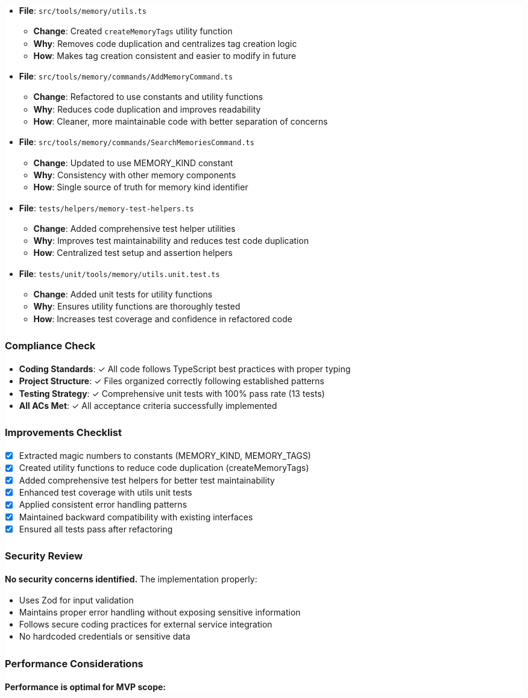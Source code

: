 - **File**: `src/tools/memory/utils.ts`
  - **Change**: Created `createMemoryTags` utility function
  - **Why**: Removes code duplication and centralizes tag creation logic
  - **How**: Makes tag creation consistent and easier to modify in future

- **File**: `src/tools/memory/commands/AddMemoryCommand.ts`
  - **Change**: Refactored to use constants and utility functions
  - **Why**: Reduces code duplication and improves readability
  - **How**: Cleaner, more maintainable code with better separation of concerns

- **File**: `src/tools/memory/commands/SearchMemoriesCommand.ts`
  - **Change**: Updated to use MEMORY_KIND constant
  - **Why**: Consistency with other memory components
  - **How**: Single source of truth for memory kind identifier

- **File**: `tests/helpers/memory-test-helpers.ts`
  - **Change**: Added comprehensive test helper utilities
  - **Why**: Improves test maintainability and reduces test code duplication
  - **How**: Centralized test setup and assertion helpers

- **File**: `tests/unit/tools/memory/utils.unit.test.ts`
  - **Change**: Added unit tests for utility functions
  - **Why**: Ensures utility functions are thoroughly tested
  - **How**: Increases test coverage and confidence in refactored code

### Compliance Check

- **Coding Standards**: ✓ All code follows TypeScript best practices with proper typing
- **Project Structure**: ✓ Files organized correctly following established patterns
- **Testing Strategy**: ✓ Comprehensive unit tests with 100% pass rate (13 tests)
- **All ACs Met**: ✓ All acceptance criteria successfully implemented

### Improvements Checklist

- [x] Extracted magic numbers to constants (MEMORY_KIND, MEMORY_TAGS)
- [x] Created utility functions to reduce code duplication (createMemoryTags)
- [x] Added comprehensive test helpers for better test maintainability
- [x] Enhanced test coverage with utils unit tests
- [x] Applied consistent error handling patterns
- [x] Maintained backward compatibility with existing interfaces
- [x] Ensured all tests pass after refactoring

### Security Review

**No security concerns identified.** The implementation properly:

- Uses Zod for input validation
- Maintains proper error handling without exposing sensitive information
- Follows secure coding practices for external service integration
- No hardcoded credentials or sensitive data

### Performance Considerations

**Performance is optimal for MVP scope:**
